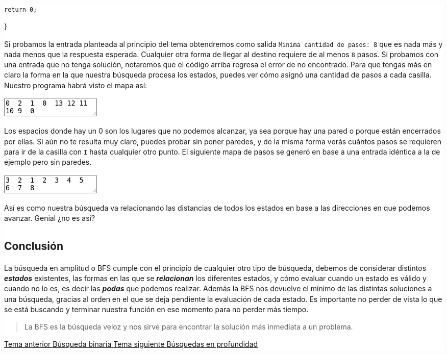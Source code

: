     return 0;
}</textarea>

Si probamos la entrada planteada al principio del tema obtendremos como salida `Minima cantidad de pasos: 8` que es nada más y nada menos que la respuesta esperada. Cualquier otra forma de llegar al destino requiere de al menos `8` pasos. Si probamos con una entrada que no tenga solución, notaremos que el código arriba regresa el error de no encontrado. Para que tengas más en claro la forma en la que nuestra búsqueda procesa los estados, puedes ver cómo asignó una cantidad de pasos a cada casilla. Nuestro programa habrá visto el mapa así:

<textarea class="output">
0  2  1  0  13 12 11 10 9  0
0  1  I  1  0  0  0  0  8  9
0  2  1  2  3  4  5  6  7  8
4  3  0  3  4  0  6  0  8  0
5  0  0  4  5  0  7  F  9  0
6  7  0  5  6  7  8  9  10 0
7  8  0  0  0  8  9  10 0  0
8  9  0  11 10 9  10 0  0  0</textarea>

Los espacios donde hay un 0 son los lugares que no podemos alcanzar, ya sea porque hay una pared o porque están encerrados por ellas. Si aún no te resulta muy claro, puedes probar sin poner paredes, y de la misma forma verás cuántos pasos se requieren para ir de la casilla con `I` hasta cualquier otro punto. El siguiente mapa de pasos se generó en base a una entrada idéntica a la de ejemplo pero sin paredes. 

<textarea class="output">
3  2  1  2  3  4  5  6  7  8
2  1  I  1  2  3  4  5  6  7
3  2  1  2  3  4  5  6  7  8
4  3  2  3  4  5  6  7  8  9
5  4  3  4  5  6  7  F  9  10
6  5  4  5  6  7  8  9  10 11
7  6  5  6  7  8  9  10 11 12
8  7  6  7  8  9  10 11 12 13</textarea>

Así es como nuestra búsqueda va relacionando las distancias de todos los estados en base a las direcciones en que podemos avanzar. <span>Genial ¿no es así?</span>

## Conclusión

La búsqueda en amplitud o BFS cumple con el principio de cualquier otro tipo de búsqueda, debemos de considerar distintos ***estados*** existentes, las formas en las que se ***relacionan*** los diferentes estados, y cómo evaluar cuando un estado es válido y cuando no lo es, es decir las ***podas*** que podemos realizar. Además la BFS nos devuelve el mínimo de las distintas soluciones a una búsqueda, gracias al orden en el que se deja pendiente la evaluación de cada estado. Es importante no perder de vista lo que se está buscando y terminar nuestra función en ese momento para no perder más tiempo.

> La BFS es la búsqueda veloz y nos sirve para encontrar la solución más inmediata a un problema.

<div class="Nav">
    <a id="navLeft" href="{{ site.baseurl }}/C++/Metodos/Busquedas/Binaria/" title="Búsqueda binaria &vert; #iP Code">
        Tema anterior
        <span>Búsqueda binaria</span>
    </a>
    <a id="navRight" href="{{ site.baseurl }}/C++/Metodos/Busquedas/Profundidad/Matrices/" title="Búsquedas en profundidad &vert; #iP Code">
        Tema siguiente
        <span>Búsquedas en profundidad</span>
    </a>
</div>